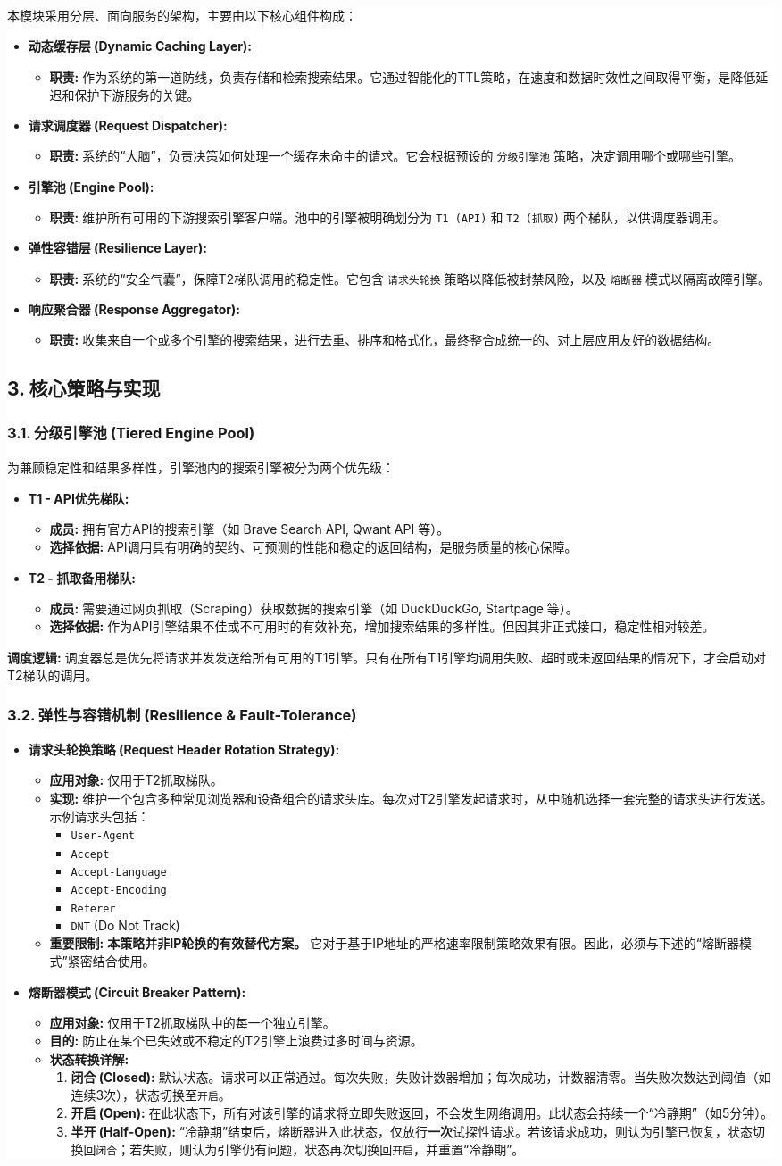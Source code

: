本模块采用分层、面向服务的架构，主要由以下核心组件构成：

* **动态缓存层 (Dynamic Caching Layer):**
    * **职责:** 作为系统的第一道防线，负责存储和检索搜索结果。它通过智能化的TTL策略，在速度和数据时效性之间取得平衡，是降低延迟和保护下游服务的关键。

* **请求调度器 (Request Dispatcher):**
    * **职责:** 系统的“大脑”，负责决策如何处理一个缓存未命中的请求。它会根据预设的 `分级引擎池` 策略，决定调用哪个或哪些引擎。

* **引擎池 (Engine Pool):**
    * **职责:** 维护所有可用的下游搜索引擎客户端。池中的引擎被明确划分为 `T1 (API)` 和 `T2 (抓取)` 两个梯队，以供调度器调用。

* **弹性容错层 (Resilience Layer):**
    * **职责:** 系统的“安全气囊”，保障T2梯队调用的稳定性。它包含 `请求头轮换` 策略以降低被封禁风险，以及 `熔断器` 模式以隔离故障引擎。

* **响应聚合器 (Response Aggregator):**
    * **职责:** 收集来自一个或多个引擎的搜索结果，进行去重、排序和格式化，最终整合成统一的、对上层应用友好的数据结构。

## 3. 核心策略与实现

### 3.1. 分级引擎池 (Tiered Engine Pool)

为兼顾稳定性和结果多样性，引擎池内的搜索引擎被分为两个优先级：

* **T1 - API优先梯队:**
    * **成员:** 拥有官方API的搜索引擎（如 Brave Search API, Qwant API 等）。
    * **选择依据:** API调用具有明确的契约、可预测的性能和稳定的返回结构，是服务质量的核心保障。

* **T2 - 抓取备用梯队:**
    * **成员:** 需要通过网页抓取（Scraping）获取数据的搜索引擎（如 DuckDuckGo, Startpage 等）。
    * **选择依据:** 作为API引擎结果不佳或不可用时的有效补充，增加搜索结果的多样性。但因其非正式接口，稳定性相对较差。

**调度逻辑:** 调度器总是优先将请求并发发送给所有可用的T1引擎。只有在所有T1引擎均调用失败、超时或未返回结果的情况下，才会启动对T2梯队的调用。

### 3.2. 弹性与容错机制 (Resilience & Fault-Tolerance)

* **请求头轮换策略 (Request Header Rotation Strategy):**
    * **应用对象:** 仅用于T2抓取梯队。
    * **实现:** 维护一个包含多种常见浏览器和设备组合的请求头库。每次对T2引擎发起请求时，从中随机选择一套完整的请求头进行发送。示例请求头包括：
        * `User-Agent`
        * `Accept`
        * `Accept-Language`
        * `Accept-Encoding`
        * `Referer`
        * `DNT` (Do Not Track)
    * **重要限制:** **本策略并非IP轮换的有效替代方案。** 它对于基于IP地址的严格速率限制策略效果有限。因此，必须与下述的“熔断器模式”紧密结合使用。

* **熔断器模式 (Circuit Breaker Pattern):**
    * **应用对象:** 仅用于T2抓取梯队中的每一个独立引擎。
    * **目的:** 防止在某个已失效或不稳定的T2引擎上浪费过多时间与资源。
    * **状态转换详解:**
        1.  **闭合 (Closed):** 默认状态。请求可以正常通过。每次失败，失败计数器增加；每次成功，计数器清零。当失败次数达到阈值（如连续3次），状态切换至`开启`。
        2.  **开启 (Open):** 在此状态下，所有对该引擎的请求将立即失败返回，不会发生网络调用。此状态会持续一个“冷静期”（如5分钟）。
        3.  **半开 (Half-Open):** “冷静期”结束后，熔断器进入此状态，仅放行**一次**试探性请求。若该请求成功，则认为引擎已恢复，状态切换回`闭合`；若失败，则认为引擎仍有问题，状态再次切换回`开启`，并重置“冷静期”。
